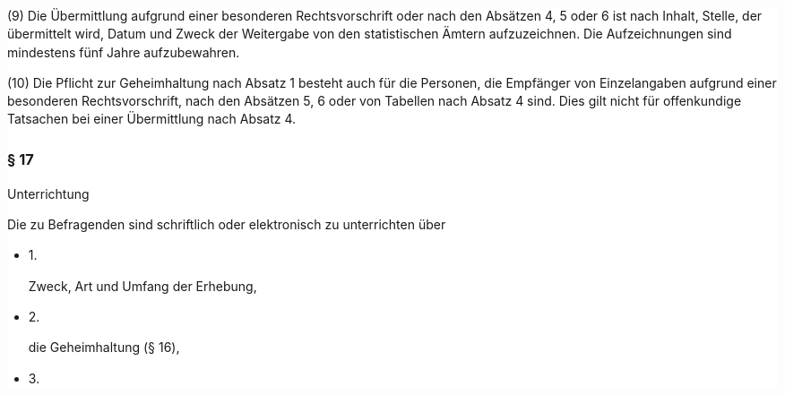 </div>

<div class="jurAbsatz">

(9) Die Übermittlung aufgrund einer besonderen Rechtsvorschrift oder
nach den Absätzen 4, 5 oder 6 ist nach Inhalt, Stelle, der übermittelt
wird, Datum und Zweck der Weitergabe von den statistischen Ämtern
aufzuzeichnen. Die Aufzeichnungen sind mindestens fünf Jahre
aufzubewahren.

</div>

<div class="jurAbsatz">

(10) Die Pflicht zur Geheimhaltung nach Absatz 1 besteht auch für die
Personen, die Empfänger von Einzelangaben aufgrund einer besonderen
Rechtsvorschrift, nach den Absätzen 5, 6 oder von Tabellen nach Absatz 4
sind. Dies gilt nicht für offenkundige Tatsachen bei einer Übermittlung
nach Absatz 4.

</div>

</div>

</div>

</div>

<span id="BJNR004620987BJNE001703116.html"></span>

### § 17  
Unterrichtung

<div>

<div class="jnhtml">

<div>

<div class="jurAbsatz">

Die zu Befragenden sind schriftlich oder elektronisch zu unterrichten
über

  - 1\.
    
    <div style="">
    
    Zweck, Art und Umfang der Erhebung,
    
    </div>

  - 2\.
    
    <div style="">
    
    die Geheimhaltung (§ 16),
    
    </div>

  - 3\.
    